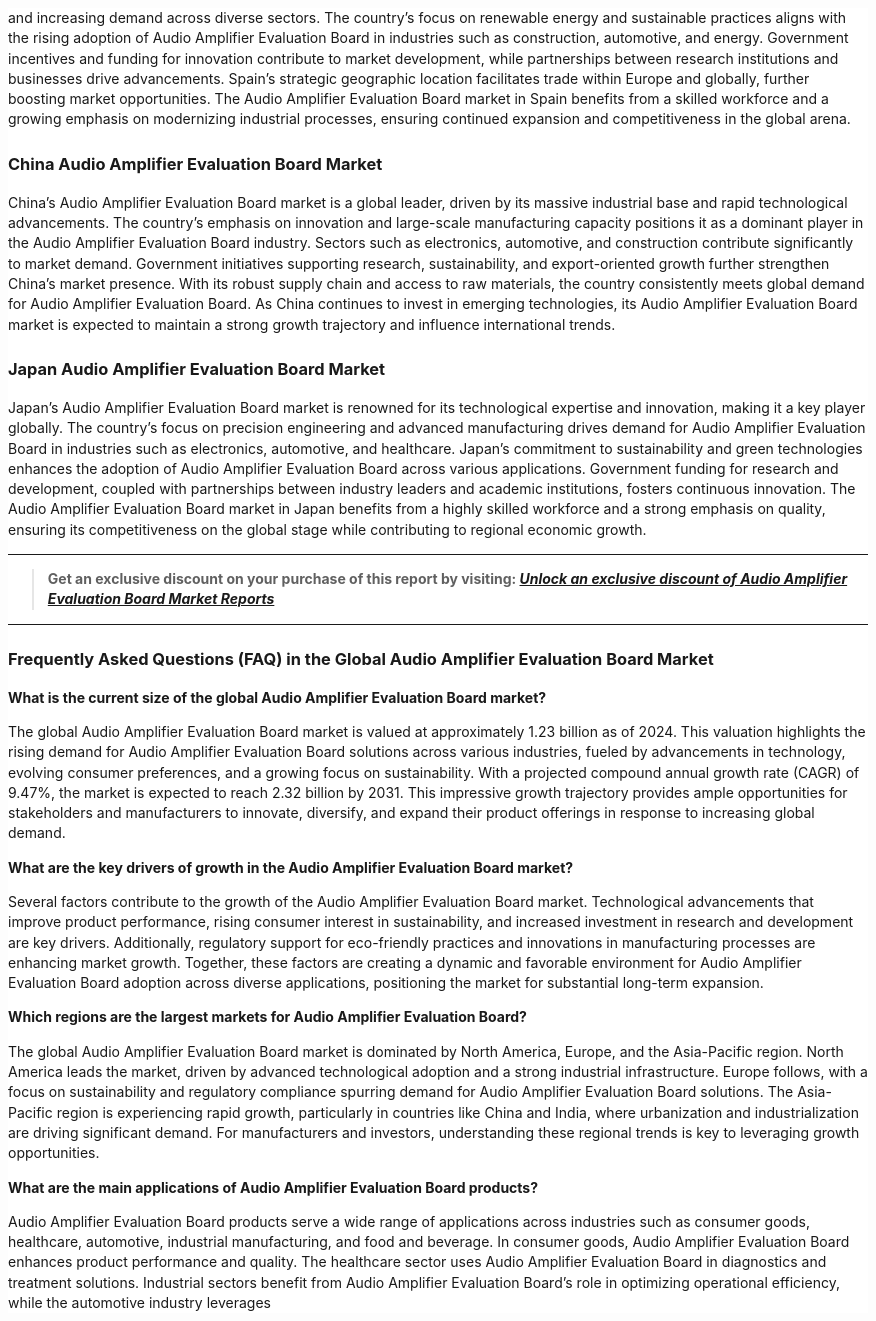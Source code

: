 and increasing demand across diverse sectors. The country&rsquo;s focus on renewable energy and sustainable practices aligns with the rising adoption of Audio Amplifier Evaluation Board in industries such as construction, automotive, and energy. Government incentives and funding for innovation contribute to market development, while partnerships between research institutions and businesses drive advancements. Spain&rsquo;s strategic geographic location facilitates trade within Europe and globally, further boosting market opportunities. The Audio Amplifier Evaluation Board market in Spain benefits from a skilled workforce and a growing emphasis on modernizing industrial processes, ensuring continued expansion and competitiveness in the global arena.</p><h3>China Audio Amplifier Evaluation Board Market</h3><p>China&rsquo;s Audio Amplifier Evaluation Board market is a global leader, driven by its massive industrial base and rapid technological advancements. The country&rsquo;s emphasis on innovation and large-scale manufacturing capacity positions it as a dominant player in the Audio Amplifier Evaluation Board industry. Sectors such as electronics, automotive, and construction contribute significantly to market demand. Government initiatives supporting research, sustainability, and export-oriented growth further strengthen China&rsquo;s market presence. With its robust supply chain and access to raw materials, the country consistently meets global demand for Audio Amplifier Evaluation Board. As China continues to invest in emerging technologies, its Audio Amplifier Evaluation Board market is expected to maintain a strong growth trajectory and influence international trends.</p><h3>Japan Audio Amplifier Evaluation Board Market</h3><p>Japan&rsquo;s Audio Amplifier Evaluation Board market is renowned for its technological expertise and innovation, making it a key player globally. The country&rsquo;s focus on precision engineering and advanced manufacturing drives demand for Audio Amplifier Evaluation Board in industries such as electronics, automotive, and healthcare. Japan&rsquo;s commitment to sustainability and green technologies enhances the adoption of Audio Amplifier Evaluation Board across various applications. Government funding for research and development, coupled with partnerships between industry leaders and academic institutions, fosters continuous innovation. The Audio Amplifier Evaluation Board market in Japan benefits from a highly skilled workforce and a strong emphasis on quality, ensuring its competitiveness on the global stage while contributing to regional economic growth.</p><hr /><blockquote><p><strong>Get an exclusive discount on your purchase of this report by visiting: <em><a href="://marketresearchpulse.com/ask-for-discount/99003?utm_source=Github&amp;utm_medium=023">Unlock an exclusive discount of Audio Amplifier Evaluation Board Market Reports</a></em>&nbsp;</strong></p></blockquote><hr /><h3>Frequently Asked Questions (FAQ) in the Global Audio Amplifier Evaluation Board Market</h3><p><strong>What is the current size of the global Audio Amplifier Evaluation Board market?</strong></p><p>The global Audio Amplifier Evaluation Board market is valued at approximately 1.23 billion as of 2024. This valuation highlights the rising demand for Audio Amplifier Evaluation Board solutions across various industries, fueled by advancements in technology, evolving consumer preferences, and a growing focus on sustainability. With a projected compound annual growth rate (CAGR) of 9.47%, the market is expected to reach 2.32 billion by 2031. This impressive growth trajectory provides ample opportunities for stakeholders and manufacturers to innovate, diversify, and expand their product offerings in response to increasing global demand.</p><p><strong>What are the key drivers of growth in the Audio Amplifier Evaluation Board market?</strong></p><p>Several factors contribute to the growth of the Audio Amplifier Evaluation Board market. Technological advancements that improve product performance, rising consumer interest in sustainability, and increased investment in research and development are key drivers. Additionally, regulatory support for eco-friendly practices and innovations in manufacturing processes are enhancing market growth. Together, these factors are creating a dynamic and favorable environment for Audio Amplifier Evaluation Board adoption across diverse applications, positioning the market for substantial long-term expansion.</p><p><strong>Which regions are the largest markets for Audio Amplifier Evaluation Board?</strong></p><p>The global Audio Amplifier Evaluation Board market is dominated by North America, Europe, and the Asia-Pacific region. North America leads the market, driven by advanced technological adoption and a strong industrial infrastructure. Europe follows, with a focus on sustainability and regulatory compliance spurring demand for Audio Amplifier Evaluation Board solutions. The Asia-Pacific region is experiencing rapid growth, particularly in countries like China and India, where urbanization and industrialization are driving significant demand. For manufacturers and investors, understanding these regional trends is key to leveraging growth opportunities.</p><p><strong>What are the main applications of Audio Amplifier Evaluation Board products?</strong></p><p>Audio Amplifier Evaluation Board products serve a wide range of applications across industries such as consumer goods, healthcare, automotive, industrial manufacturing, and food and beverage. In consumer goods, Audio Amplifier Evaluation Board enhances product performance and quality. The healthcare sector uses Audio Amplifier Evaluation Board in diagnostics and treatment solutions. Industrial sectors benefit from Audio Amplifier Evaluation Board&rsquo;s role in optimizing operational efficiency, while the automotive industry leverages